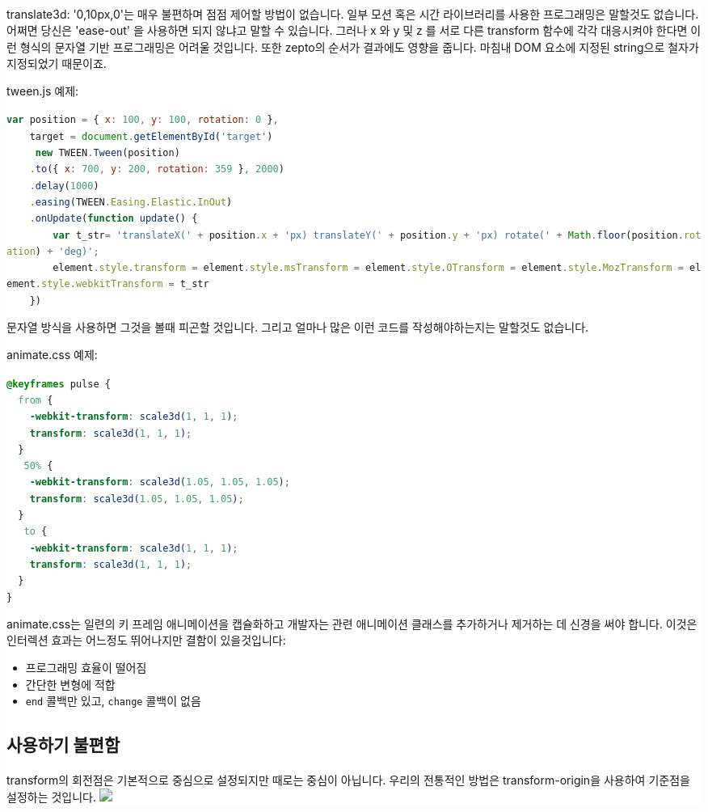 translate3d: '0,10px,0'는 매우 불편하며 점점 제어할 방법이 없습니다. 일부 모션 혹은 시간 라이브러리를 사용한 프로그래밍은 말할것도 없습니다. 어쩌면 당신은 'ease-out' 을 사용하면 되지 않냐고 말할 수 있습니다. 그러나 x 와 y 및 z 를 서로 다른 transform 함수에 각각 대응시켜야 한다면 이런 형식의 문자열 기반 프로그래밍은 어려울 것입니다.
또한 zepto의 순서가 결과에도 영향을 줍니다. 마침내 DOM 요소에 지정된 string으로 철자가 지정되었기 때문이죠.

tween.js 예제:

```js
var position = { x: 100, y: 100, rotation: 0 },
    target = document.getElementById('target')
     new TWEEN.Tween(position)
    .to({ x: 700, y: 200, rotation: 359 }, 2000)
    .delay(1000)
    .easing(TWEEN.Easing.Elastic.InOut)
    .onUpdate(function update() {
        var t_str= 'translateX(' + position.x + 'px) translateY(' + position.y + 'px) rotate(' + Math.floor(position.rotation) + 'deg)';
        element.style.transform = element.style.msTransform = element.style.OTransform = element.style.MozTransform = element.style.webkitTransform = t_str
    })
```

문자열 방식을 사용하면 그것을 볼때 피곤할 것입니다. 그리고 얼마나 많은 이런 코드를 작성해야하는지는 말할것도 없습니다.

animate.css 예제:
```css
@keyframes pulse {
  from {
    -webkit-transform: scale3d(1, 1, 1);
    transform: scale3d(1, 1, 1);
  }
   50% {
    -webkit-transform: scale3d(1.05, 1.05, 1.05);
    transform: scale3d(1.05, 1.05, 1.05);
  }
   to {
    -webkit-transform: scale3d(1, 1, 1);
    transform: scale3d(1, 1, 1);
  }
}
```

animate.css는 일련의 키 프레임 애니메이션을 캡슐화하고 개발자는 관련 애니메이션 클래스를 추가하거나 제거하는 데 신경을 써야 합니다. 이것은 인터렉션 효과는 어느정도 뛰어나지만 결함이 있을것입니다:

- 프로그래밍 효율이 떨어짐
- 간단한 변형에 적합
- `end` 콜백만 있고, `change` 콜백이 없음

## 사용하기 불편함

transform의 회전점은 기본적으로 중심으로 설정되지만 때로는 중심이 아닙니다. 우리의 전통적인 방법은 transform-origin을 사용하여 기준점을 설정하는 것입니다.
![](https://user-gold-cdn.xitu.io/2016/11/29/666f43f1ad1c941c7499c94104872d8d)
